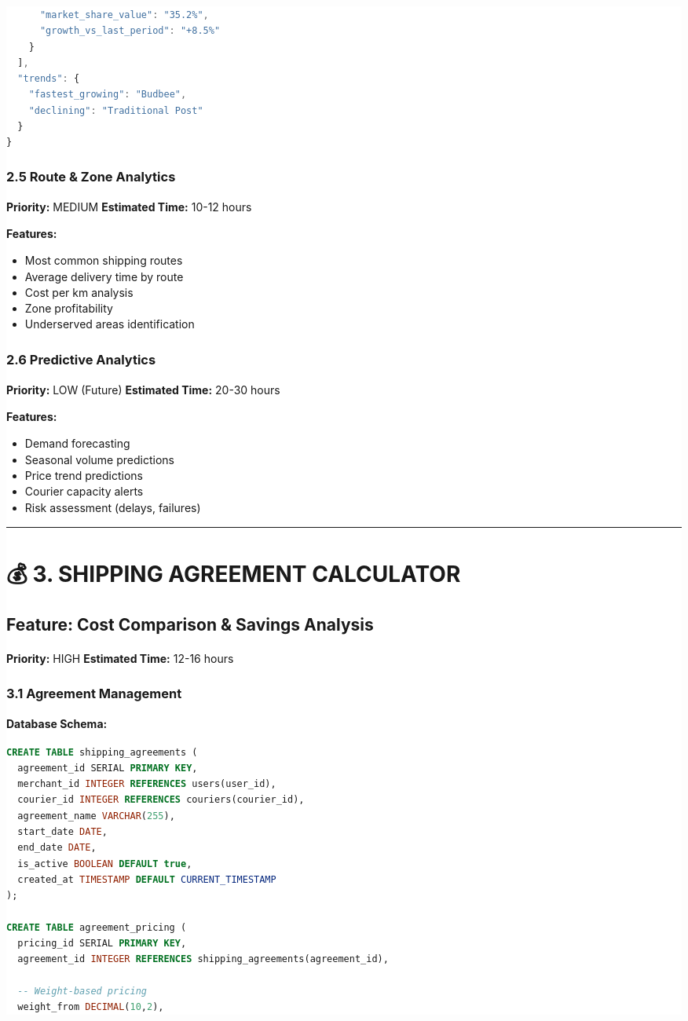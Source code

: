 ```typescript
      "market_share_value": "35.2%",
      "growth_vs_last_period": "+8.5%"
    }
  ],
  "trends": {
    "fastest_growing": "Budbee",
    "declining": "Traditional Post"
  }
}
```

### 2.5 Route & Zone Analytics
**Priority:** MEDIUM
**Estimated Time:** 10-12 hours

**Features:**
- Most common shipping routes
- Average delivery time by route
- Cost per km analysis
- Zone profitability
- Underserved areas identification

### 2.6 Predictive Analytics
**Priority:** LOW (Future)
**Estimated Time:** 20-30 hours

**Features:**
- Demand forecasting
- Seasonal volume predictions
- Price trend predictions
- Courier capacity alerts
- Risk assessment (delays, failures)

---

# 💰 3. SHIPPING AGREEMENT CALCULATOR

## Feature: Cost Comparison & Savings Analysis
**Priority:** HIGH
**Estimated Time:** 12-16 hours

### 3.1 Agreement Management

**Database Schema:**
```sql
CREATE TABLE shipping_agreements (
  agreement_id SERIAL PRIMARY KEY,
  merchant_id INTEGER REFERENCES users(user_id),
  courier_id INTEGER REFERENCES couriers(courier_id),
  agreement_name VARCHAR(255),
  start_date DATE,
  end_date DATE,
  is_active BOOLEAN DEFAULT true,
  created_at TIMESTAMP DEFAULT CURRENT_TIMESTAMP
);

CREATE TABLE agreement_pricing (
  pricing_id SERIAL PRIMARY KEY,
  agreement_id INTEGER REFERENCES shipping_agreements(agreement_id),
  
  -- Weight-based pricing
  weight_from DECIMAL(10,2),
```